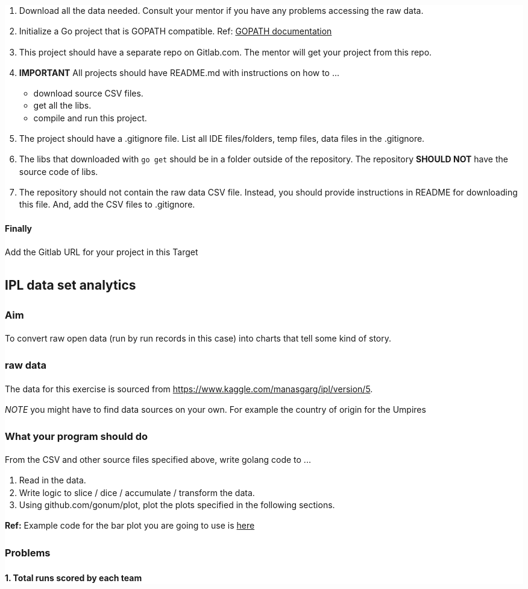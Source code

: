 1. Download all the data needed. Consult your mentor if you have any problems accessing the raw data.

2. Initialize a Go project that is GOPATH compatible. Ref: [GOPATH documentation](https://github.com/golang/go/wiki/GOPATH)

3. This project should have a separate repo on Gitlab.com. The mentor will get your project from this repo.

4. **IMPORTANT** All projects should have README.md with instructions on how to ...
     * download source CSV files.
     * get all the libs.
     * compile and run this project.

5. The project should have a .gitignore file. List all IDE files/folders, temp files, data files in the .gitignore.

6. The libs that downloaded with `go get` should be in a folder outside of the repository. The repository **SHOULD NOT** have the source code of libs.

7. The repository should not contain the raw data CSV file. Instead, you should provide instructions in README for downloading this file. And, add the CSV files to .gitignore.

#### Finally
Add the Gitlab URL for your project in this Target

## IPL data set analytics

### Aim

To convert raw open data (run by run records in this case) into charts that tell some kind of story.

### raw data

The data for this exercise is sourced from https://www.kaggle.com/manasgarg/ipl/version/5.

*NOTE* you might have to find data sources on your own. For example the country of origin for the Umpires


### What your program should do

From the CSV and other source files specified above, write golang code to ...
1. Read in the data.
2. Write logic to slice / dice / accumulate / transform the data.
3. Using github.com/gonum/plot, plot the plots specified in the following sections.

**Ref:** Example code for the bar plot you are going to use is [here](https://github.com/gonum/plot/wiki/Example-plots#bar-charts)


### Problems

#### 1. Total runs scored by each team
